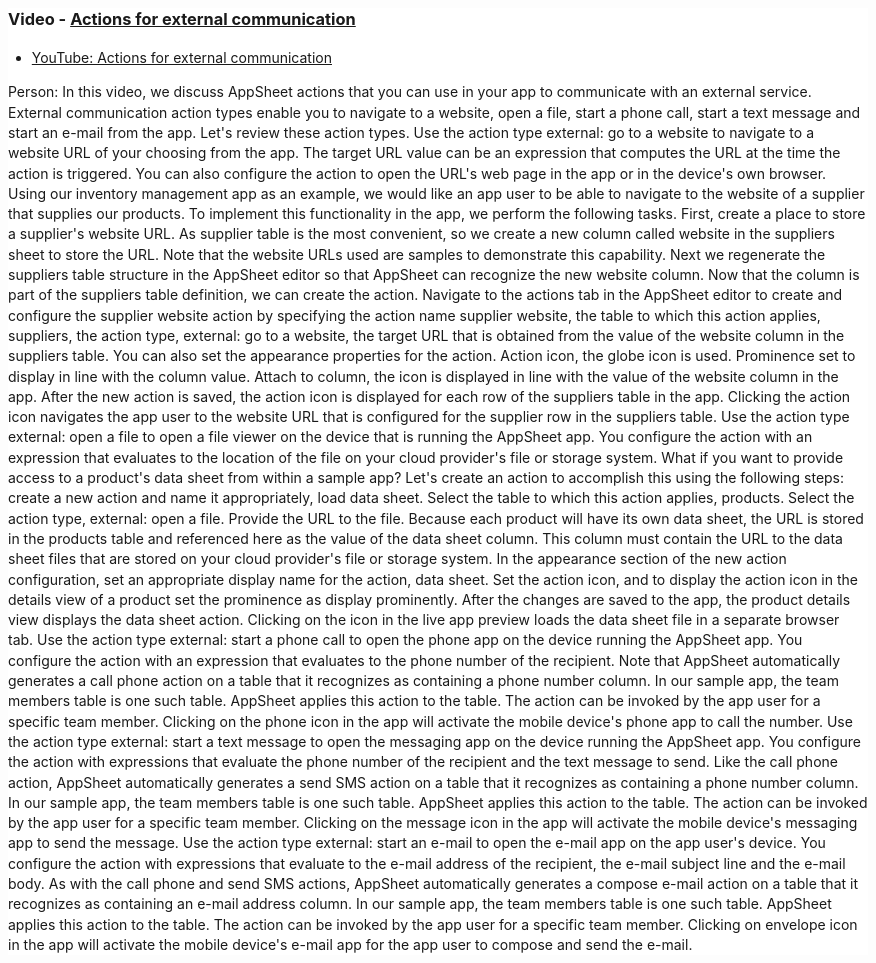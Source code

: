 ### Video - [Actions for external communication](https://www.cloudskillsboost.google/course_templates/390/video/320410)

* [YouTube: Actions for external communication](https://www.youtube.com/watch?v=4iYq3hkC9Ns)

Person: In this video, we discuss AppSheet actions that you can use in your app to communicate with an external service. External communication action types enable you to navigate to a website, open a file, start a phone call, start a text message and start an e-mail from the app. Let's review these action types. Use the action type external: go to a website to navigate to a website URL of your choosing from the app. The target URL value can be an expression that computes the URL at the time the action is triggered. You can also configure the action to open the URL's web page in the app or in the device's own browser. Using our inventory management app as an example, we would like an app user to be able to navigate to the website of a supplier that supplies our products. To implement this functionality in the app, we perform the following tasks. First, create a place to store a supplier's website URL. As supplier table is the most convenient, so we create a new column called website in the suppliers sheet to store the URL. Note that the website URLs used are samples to demonstrate this capability. Next we regenerate the suppliers table structure in the AppSheet editor so that AppSheet can recognize the new website column. Now that the column is part of the suppliers table definition, we can create the action. Navigate to the actions tab in the AppSheet editor to create and configure the supplier website action by specifying the action name supplier website, the table to which this action applies, suppliers, the action type, external: go to a website, the target URL that is obtained from the value of the website column in the suppliers table. You can also set the appearance properties for the action. Action icon, the globe icon is used. Prominence set to display in line with the column value. Attach to column, the icon is displayed in line with the value of the website column in the app. After the new action is saved, the action icon is displayed for each row of the suppliers table in the app. Clicking the action icon navigates the app user to the website URL that is configured for the supplier row in the suppliers table. Use the action type external: open a file to open a file viewer on the device that is running the AppSheet app. You configure the action with an expression that evaluates to the location of the file on your cloud provider's file or storage system. What if you want to provide access to a product's data sheet from within a sample app? Let's create an action to accomplish this using the following steps: create a new action and name it appropriately, load data sheet. Select the table to which this action applies, products. Select the action type, external: open a file. Provide the URL to the file. Because each product will have its own data sheet, the URL is stored in the products table and referenced here as the value of the data sheet column. This column must contain the URL to the data sheet files that are stored on your cloud provider's file or storage system. In the appearance section of the new action configuration, set an appropriate display name for the action, data sheet. Set the action icon, and to display the action icon in the details view of a product set the prominence as display prominently. After the changes are saved to the app, the product details view displays the data sheet action. Clicking on the icon in the live app preview loads the data sheet file in a separate browser tab. Use the action type external: start a phone call to open the phone app on the device running the AppSheet app. You configure the action with an expression that evaluates to the phone number of the recipient. Note that AppSheet automatically generates a call phone action on a table that it recognizes as containing a phone number column. In our sample app, the team members table is one such table. AppSheet applies this action to the table. The action can be invoked by the app user for a specific team member. Clicking on the phone icon in the app will activate the mobile device's phone app to call the number. Use the action type external: start a text message to open the messaging app on the device running the AppSheet app. You configure the action with expressions that evaluate the phone number of the recipient and the text message to send. Like the call phone action, AppSheet automatically generates a send SMS action on a table that it recognizes as containing a phone number column. In our sample app, the team members table is one such table. AppSheet applies this action to the table. The action can be invoked by the app user for a specific team member. Clicking on the message icon in the app will activate the mobile device's messaging app to send the message. Use the action type external: start an e-mail to open the e-mail app on the app user's device. You configure the action with expressions that evaluate to the e-mail address of the recipient, the e-mail subject line and the e-mail body. As with the call phone and send SMS actions, AppSheet automatically generates a compose e-mail action on a table that it recognizes as containing an e-mail address column. In our sample app, the team members table is one such table. AppSheet applies this action to the table. The action can be invoked by the app user for a specific team member. Clicking on envelope icon in the app will activate the mobile device's e-mail app for the app user to compose and send the e-mail.
